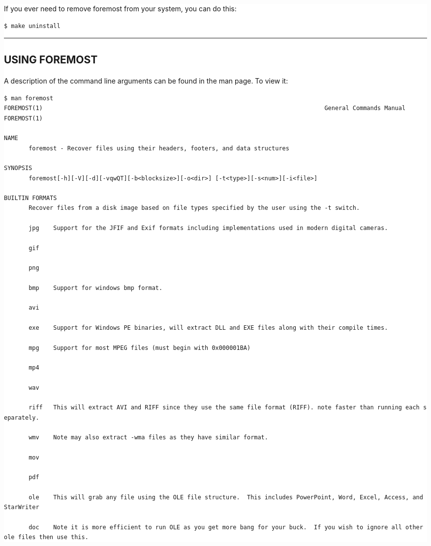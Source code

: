 If you ever need to remove foremost from your system, you can do this:

```console
$ make uninstall
```

--------------------------------------------
USING FOREMOST
--------------------------------------------

A description of the command line arguments can be found in the man page. 
To view it:

```console
$ man foremost
FOREMOST(1)                                                                                General Commands Manual                                                                                FOREMOST(1)

NAME
       foremost - Recover files using their headers, footers, and data structures

SYNOPSIS
       foremost[-h][-V][-d][-vqwQT][-b<blocksize>][-o<dir>] [-t<type>][-s<num>][-i<file>]

BUILTIN FORMATS
       Recover files from a disk image based on file types specified by the user using the -t switch.

       jpg    Support for the JFIF and Exif formats including implementations used in modern digital cameras.

       gif

       png

       bmp    Support for windows bmp format.

       avi

       exe    Support for Windows PE binaries, will extract DLL and EXE files along with their compile times.

       mpg    Support for most MPEG files (must begin with 0x000001BA)

       mp4

       wav

       riff   This will extract AVI and RIFF since they use the same file format (RIFF). note faster than running each separately.

       wmv    Note may also extract -wma files as they have similar format.

       mov

       pdf

       ole    This will grab any file using the OLE file structure.  This includes PowerPoint, Word, Excel, Access, and StarWriter

       doc    Note it is more efficient to run OLE as you get more bang for your buck.  If you wish to ignore all other ole files then use this.

```